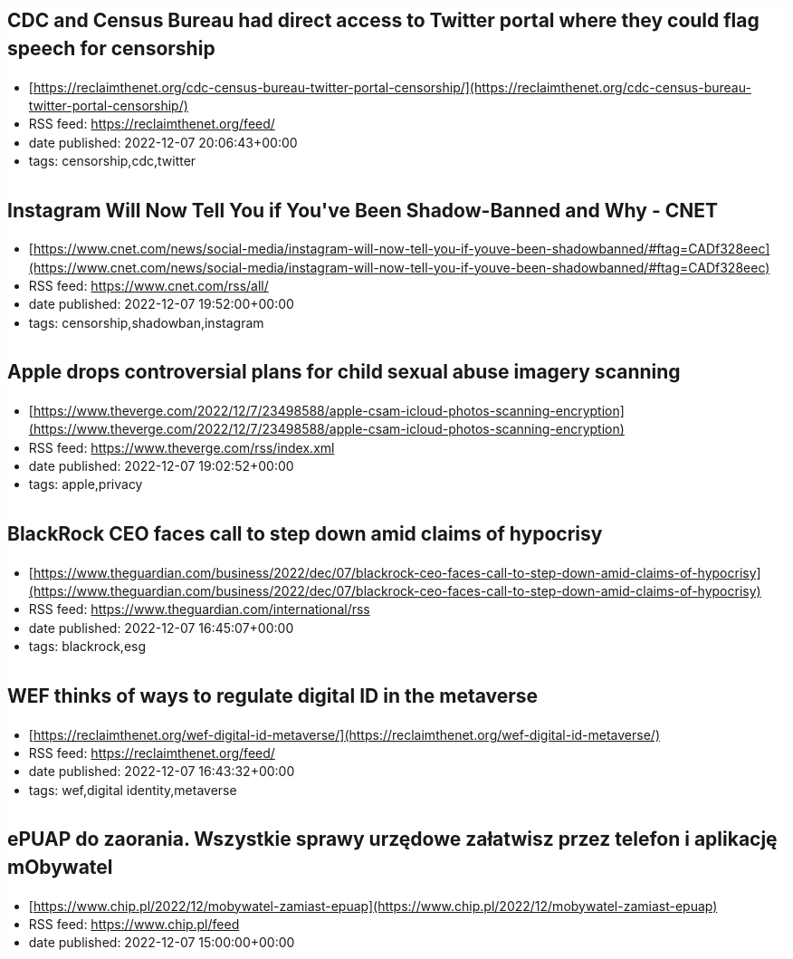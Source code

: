 ## CDC and Census Bureau had direct access to Twitter portal where they could flag speech for censorship
 - [https://reclaimthenet.org/cdc-census-bureau-twitter-portal-censorship/](https://reclaimthenet.org/cdc-census-bureau-twitter-portal-censorship/)
 - RSS feed: https://reclaimthenet.org/feed/
 - date published: 2022-12-07 20:06:43+00:00
 - tags: censorship,cdc,twitter


## Instagram Will Now Tell You if You've Been Shadow-Banned and Why     - CNET
 - [https://www.cnet.com/news/social-media/instagram-will-now-tell-you-if-youve-been-shadowbanned/#ftag=CADf328eec](https://www.cnet.com/news/social-media/instagram-will-now-tell-you-if-youve-been-shadowbanned/#ftag=CADf328eec)
 - RSS feed: https://www.cnet.com/rss/all/
 - date published: 2022-12-07 19:52:00+00:00
 - tags: censorship,shadowban,instagram


## Apple drops controversial plans for child sexual abuse imagery scanning
 - [https://www.theverge.com/2022/12/7/23498588/apple-csam-icloud-photos-scanning-encryption](https://www.theverge.com/2022/12/7/23498588/apple-csam-icloud-photos-scanning-encryption)
 - RSS feed: https://www.theverge.com/rss/index.xml
 - date published: 2022-12-07 19:02:52+00:00
 - tags: apple,privacy


## BlackRock CEO faces call to step down amid claims of hypocrisy
 - [https://www.theguardian.com/business/2022/dec/07/blackrock-ceo-faces-call-to-step-down-amid-claims-of-hypocrisy](https://www.theguardian.com/business/2022/dec/07/blackrock-ceo-faces-call-to-step-down-amid-claims-of-hypocrisy)
 - RSS feed: https://www.theguardian.com/international/rss
 - date published: 2022-12-07 16:45:07+00:00
 - tags: blackrock,esg


## WEF thinks of ways to regulate digital ID in the metaverse
 - [https://reclaimthenet.org/wef-digital-id-metaverse/](https://reclaimthenet.org/wef-digital-id-metaverse/)
 - RSS feed: https://reclaimthenet.org/feed/
 - date published: 2022-12-07 16:43:32+00:00
 - tags: wef,digital identity,metaverse


## ePUAP do zaorania. Wszystkie sprawy urzędowe załatwisz przez telefon i aplikację mObywatel
 - [https://www.chip.pl/2022/12/mobywatel-zamiast-epuap](https://www.chip.pl/2022/12/mobywatel-zamiast-epuap)
 - RSS feed: https://www.chip.pl/feed
 - date published: 2022-12-07 15:00:00+00:00
